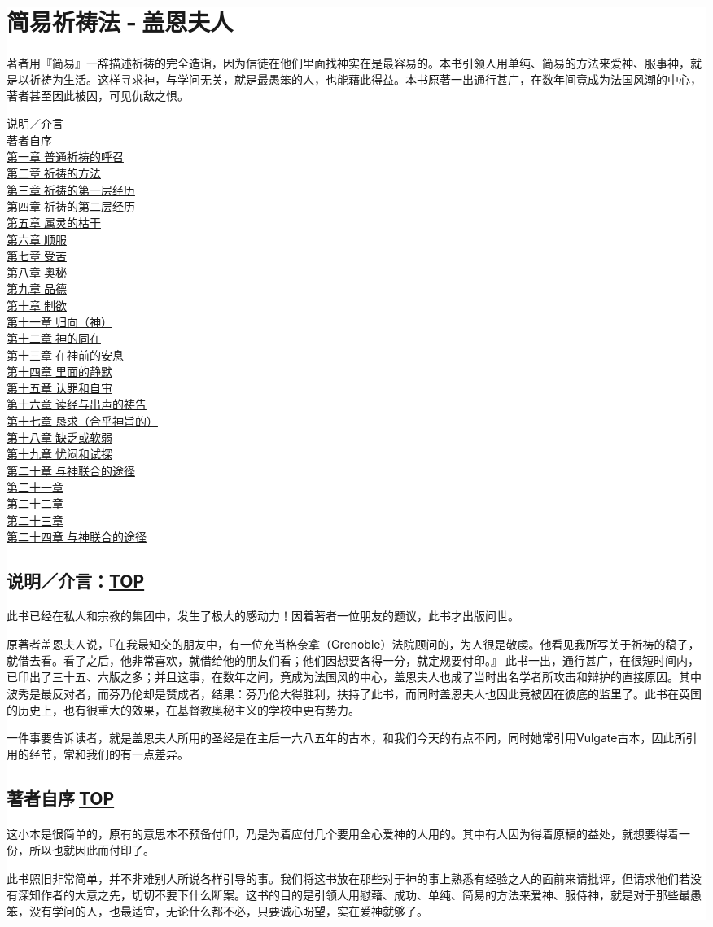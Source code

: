 # 简易祈祷法 - 盖恩夫人

  著者用『简易』一辞描述祈祷的完全造诣，因为信徒在他们里面找神实在是最容易的。本书引领人用单纯、简易的方法来爱神、服事神，就是以祈祷为生活。这样寻求神，与学问无关，就是最愚笨的人，也能藉此得益。本书原著一出通行甚广，在数年间竟成为法国风潮的中心，著者甚至因此被囚，可见仇敌之惧。

[说明／介言](#intro)  
[著者自序](#intro2)  
[第一章 普通祈祷的呼召](#chap1)  
[第二章 祈祷的方法](#chap2)  
[第三章 祈祷的第一层经历](#chap3)  
[第四章 祈祷的第二层经历](#chap4)  
[第五章 属灵的枯干](#chap5)  
[第六章 顺服](#chap6)  
[第七章 受苦](#chap7)  
[第八章 奥秘](#chap8)  
[第九章 品德](#chap9)  
[第十章 制欲](#chap10)  
[第十一章 归向（神）](#chap11)  
[第十二章 神的同在](#chap12)  
[第十三章 在神前的安息](#chap13)  
[第十四章 里面的静默](#chap14)  
[第十五章 认罪和自审](#chap15)  
[第十六章 读经与出声的祷告](#chap16)  
[第十七章 恳求（合乎神旨的）](#chap17)  
[第十八章 缺乏或软弱](#chap18)  
[第十九章 忧闷和试探](#chap19)  
[第二十章 与神联合的途径](#chap20)  
[第二十一章 ](#chap21)  
[第二十二章 ](#chap22)  
[第二十三章 ](#chap23)  
[第二十四章 与神联合的途径](#chap24)  

<div id="intro"></div>

## 说明／介言：[TOP](#top)

  此书已经在私人和宗教的集团中，发生了极大的感动力！因着著者一位朋友的题议，此书才出版问世。

  原著者盖恩夫人说，『在我最知交的朋友中，有一位充当格奈拿（Grenoble）法院顾问的，为人很是敬虔。他看见我所写关于祈祷的稿子，就借去看。看了之后，他非常喜欢，就借给他的朋友们看；他们因想要各得一分，就定规要付印。』
此书一出，通行甚广，在很短时间内，已印出了三十五、六版之多；并且这事，在数年之间，竟成为法国风的中心，盖恩夫人也成了当时出名学者所攻击和辩护的直接原因。其中波秀是最反对者，而芬乃伦却是赞成者，结果：芬乃伦大得胜利，扶持了此书，而同时盖恩夫人也因此竟被囚在彼底的监里了。此书在英国的历史上，也有很重大的效果，在基督教奥秘主义的学校中更有势力。

  一件事要告诉读者，就是盖恩夫人所用的圣经是在主后一六八五年的古本，和我们今天的有点不同，同时她常引用Vulgate古本，因此所引用的经节，常和我们的有一点差异。
  
<div id="intro2"></div>

## 著者自序 [TOP](#top)
  这小本是很简单的，原有的意思本不预备付印，乃是为着应付几个要用全心爱神的人用的。其中有人因为得着原稿的益处，就想要得着一份，所以也就因此而付印了。 

  此书照旧非常简单，并不非难别人所说各样引导的事。我们将这书放在那些对于神的事上熟悉有经验之人的面前来请批评，但请求他们若没有深知作者的大意之先，切切不要下什么断案。这书的目的是引领人用慰藉、成功、单纯、简易的方法来爱神、服侍神，就是对于那些最愚笨，没有学问的人，也最适宜，无论什么都不必，只要诚心盼望，实在爱神就够了。 
